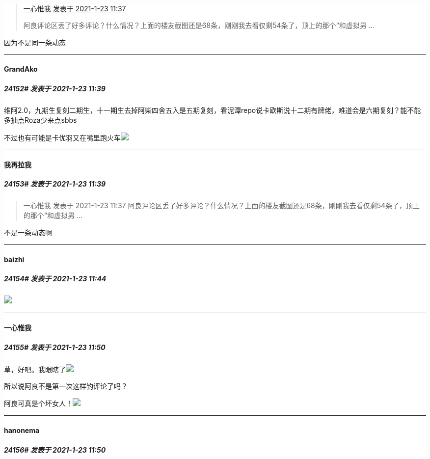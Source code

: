 
<blockquote><a href="httphttps://bbs.saraba1st.com/2b/forum.php?mod=redirect&amp;goto=findpost&amp;pid=50121431&amp;ptid=1978671" target="_blank">一心惟我 发表于 2021-1-23 11:37</a>

阿良评论区丢了好多评论？什么情况？上面的楼友截图还是68条，刚刚我去看仅剩54条了，顶上的那个“和虚拟男 ...</blockquote>
因为不是同一条动态


-----

####  GrandAko  
##### 24152#       发表于 2021-1-23 11:39


维阿2.0，九期生复刻二期生，十一期生去掉阿柴四舍五入是五期复刻，看泥潭repo说卡欧斯说十二期有牌佬，难道会是六期复刻？能不能多抽点Roza少来点sbbs

不过也有可能是卡优羽又在嘴里跑火车<img src="https://static.saraba1st.com/image/smiley/face2017/020.png" referrerpolicy="no-referrer">


-----

####  我再拉我  
##### 24153#       发表于 2021-1-23 11:39


<blockquote>一心惟我 发表于 2021-1-23 11:37
阿良评论区丢了好多评论？什么情况？上面的楼友截图还是68条，刚刚我去看仅剩54条了，顶上的那个“和虚拟男 ...</blockquote>
不是一条动态啊


-----

####  baizhi  
##### 24154#       发表于 2021-1-23 11:44


<img src="https://static.saraba1st.com/image/smiley/face2017/067.png" referrerpolicy="no-referrer">


-----

####  一心惟我  
##### 24155#       发表于 2021-1-23 11:50


草，好吧。我眼瞎了<img src="https://static.saraba1st.com/image/smiley/face2017/068.png" referrerpolicy="no-referrer">

所以说阿良不是第一次这样钓评论了吗？

阿良可真是个坏女人！<img src="https://static.saraba1st.com/image/smiley/face2017/072.png" referrerpolicy="no-referrer">


-----

####  hanonema  
##### 24156#       发表于 2021-1-23 11:50

